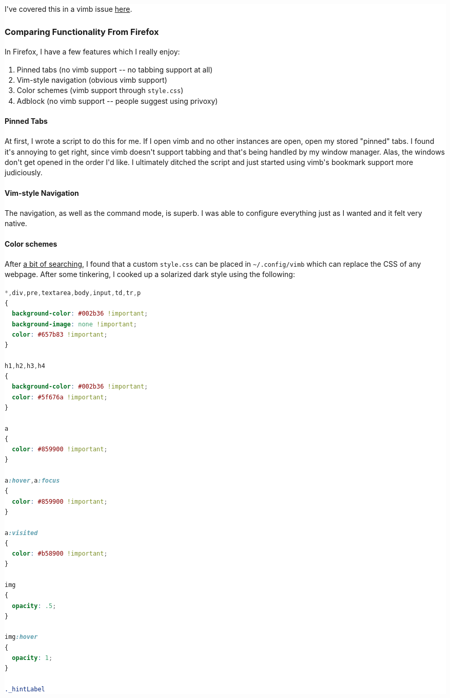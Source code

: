 I've covered this in a vimb issue [here](https://github.com/fanglingsu/vimb/issues/69).

### Comparing Functionality From Firefox
In Firefox, I have a few features which I really enjoy:

1. Pinned tabs (no vimb support -- no tabbing support at all)
2. Vim-style navigation (obvious vimb support)
3. Color schemes (vimb support through `style.css`)
4. Adblock (no vimb support -- people suggest using privoxy)

#### Pinned Tabs
At first, I wrote a script to do this for me. If I open vimb and no other instances are open, open my stored "pinned" tabs. I found it's annoying to get right, since vimb doesn't support tabbing and that's being handled by my window manager. Alas, the windows don't get opened in the order I'd like. I ultimately ditched the script and just started using vimb's bookmark support more judiciously. 

#### Vim-style Navigation
The navigation, as well as the command mode, is superb. I was able to configure everything just as I wanted and it felt very native.

#### Color schemes
After [a bit of searching](https://github.com/fanglingsu/vimb/issues/208), I found that a custom `style.css` can be placed in `~/.config/vimb` which can replace the CSS of any webpage. After some tinkering, I cooked up a solarized dark style using the following:

```css
*,div,pre,textarea,body,input,td,tr,p
{
  background-color: #002b36 !important;
  background-image: none !important;
  color: #657b83 !important;
}

h1,h2,h3,h4
{
  background-color: #002b36 !important;
  color: #5f676a !important;
}

a
{
  color: #859900 !important;
}

a:hover,a:focus
{
  color: #859900 !important;
}

a:visited
{
  color: #b58900 !important;
}

img
{
  opacity: .5;
}

img:hover
{
  opacity: 1;
}

._hintLabel
```